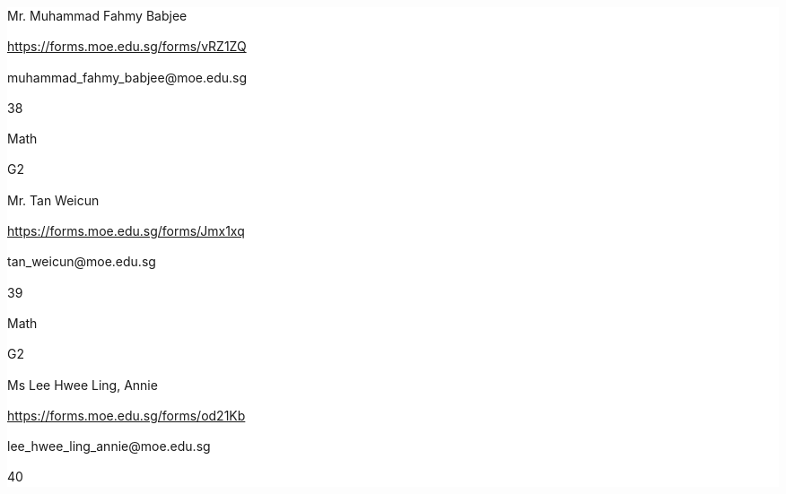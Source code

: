 </td>
<td rowspan="1" colspan="1">
<p>Mr. Muhammad Fahmy Babjee</p>
</td>
<td rowspan="1" colspan="1">
<p><a href="https://forms.moe.edu.sg/forms/vRZ1ZQ" rel="noopener noreferrer nofollow" target="_blank">https://forms.moe.edu.sg/forms/vRZ1ZQ</a>
</p>
<p></p>
</td>
<td rowspan="1" colspan="1">
<p>muhammad_fahmy_babjee@moe.edu.sg</p>
</td>
</tr>
<tr>
<td rowspan="1" colspan="1">
<p>38</p>
</td>
<td rowspan="1" colspan="1">
<p>Math</p>
</td>
<td rowspan="1" colspan="1">
<p>G2</p>
</td>
<td rowspan="1" colspan="1">
<p>Mr. Tan Weicun</p>
</td>
<td rowspan="1" colspan="1">
<p><a href="https://forms.moe.edu.sg/forms/Jmx1xq" rel="noopener noreferrer nofollow" target="_blank">https://forms.moe.edu.sg/forms/Jmx1xq</a>
</p>
<p></p>
</td>
<td rowspan="1" colspan="1">
<p>tan_weicun@moe.edu.sg</p>
</td>
</tr>
<tr>
<td rowspan="1" colspan="1">
<p>39</p>
</td>
<td rowspan="1" colspan="1">
<p>Math</p>
</td>
<td rowspan="1" colspan="1">
<p>G2</p>
</td>
<td rowspan="1" colspan="1">
<p>Ms Lee Hwee Ling, Annie</p>
</td>
<td rowspan="1" colspan="1">
<p><a href="https://forms.moe.edu.sg/forms/od21Kb" rel="noopener noreferrer nofollow" target="_blank">https://forms.moe.edu.sg/forms/od21Kb</a>
</p>
<p></p>
</td>
<td rowspan="1" colspan="1">
<p>lee_hwee_ling_annie@moe.edu.sg</p>
</td>
</tr>
<tr>
<td rowspan="1" colspan="1">
<p>40</p>
</td>